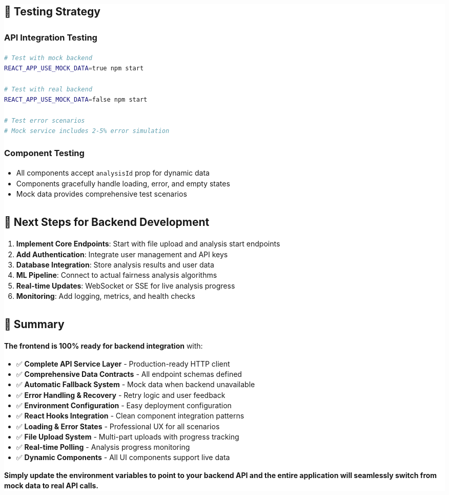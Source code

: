 ## 🧪 Testing Strategy

### API Integration Testing
```bash
# Test with mock backend
REACT_APP_USE_MOCK_DATA=true npm start

# Test with real backend  
REACT_APP_USE_MOCK_DATA=false npm start

# Test error scenarios
# Mock service includes 2-5% error simulation
```

### Component Testing
- All components accept `analysisId` prop for dynamic data
- Components gracefully handle loading, error, and empty states
- Mock data provides comprehensive test scenarios

## 📝 Next Steps for Backend Development

1. **Implement Core Endpoints**: Start with file upload and analysis start endpoints
2. **Add Authentication**: Integrate user management and API keys
3. **Database Integration**: Store analysis results and user data
4. **ML Pipeline**: Connect to actual fairness analysis algorithms
5. **Real-time Updates**: WebSocket or SSE for live analysis progress
6. **Monitoring**: Add logging, metrics, and health checks

## 🎯 Summary

**The frontend is 100% ready for backend integration** with:

- ✅ **Complete API Service Layer** - Production-ready HTTP client
- ✅ **Comprehensive Data Contracts** - All endpoint schemas defined  
- ✅ **Automatic Fallback System** - Mock data when backend unavailable
- ✅ **Error Handling & Recovery** - Retry logic and user feedback
- ✅ **Environment Configuration** - Easy deployment configuration
- ✅ **React Hooks Integration** - Clean component integration patterns
- ✅ **Loading & Error States** - Professional UX for all scenarios
- ✅ **File Upload System** - Multi-part uploads with progress tracking
- ✅ **Real-time Polling** - Analysis progress monitoring
- ✅ **Dynamic Components** - All UI components support live data

**Simply update the environment variables to point to your backend API and the entire application will seamlessly switch from mock data to real API calls.**

